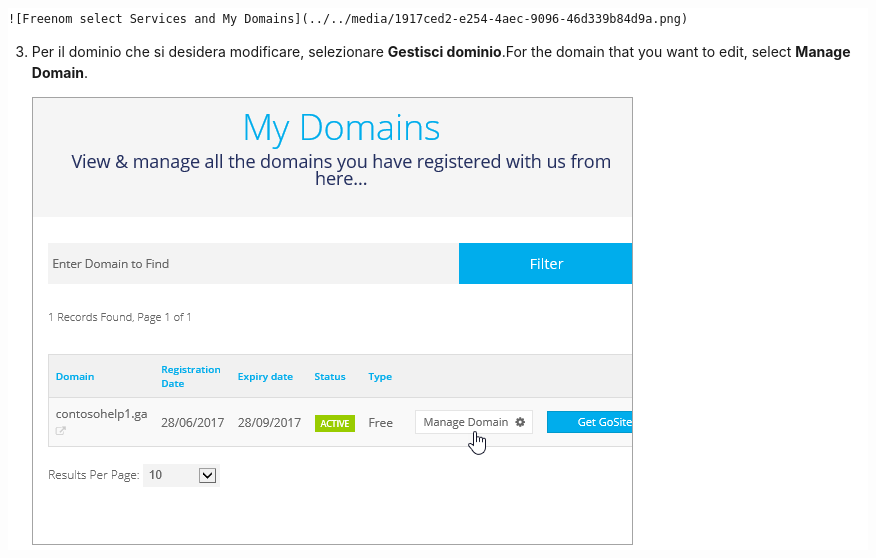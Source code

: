     ![Freenom select Services and My Domains](../../media/1917ced2-e254-4aec-9096-46d339b84d9a.png)
  
3. <span data-ttu-id="2b6d2-199">Per il dominio che si desidera modificare, selezionare **Gestisci dominio**.</span><span class="sxs-lookup"><span data-stu-id="2b6d2-199">For the domain that you want to edit, select **Manage Domain**.</span></span>
    
    ![Freenom select Manage Domain](../../media/67737b71-8b1b-42a6-abaf-62d776d3eb87.png)
  